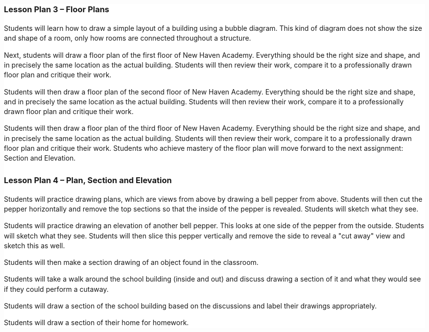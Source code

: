 <h3>
  Lesson Plan 3 – Floor Plans
 </h3>
 <p>
  Students will learn how to draw a simple layout of a building using a bubble diagram. This kind of diagram does not show the size and shape of a room, only how rooms are connected throughout a structure.
 </p>
<p>
  Next, students will draw a floor plan of the first floor of New Haven Academy. Everything should be the right size and shape, and in precisely the same location as the actual building. Students will then review their work, compare it to a professionally drawn floor plan and critique their work.
 </p>
<p>
  Students will then draw a floor plan of the second floor of New Haven Academy. Everything should be the right size and shape, and in precisely the same location as the actual building. Students will then review their work, compare it to a professionally drawn floor plan and critique their work.
 </p>
<p>
  Students will then draw a floor plan of the third floor of New Haven Academy. Everything should be the right size and shape, and in precisely the same location as the actual building. Students will then review their work, compare it to a professionally drawn floor plan and critique their work. Students who achieve mastery of the floor plan will move forward to the next assignment: Section and Elevation.
 </p>

<h3>
  Lesson Plan 4 – Plan, Section and Elevation
 </h3>
 <p>
  Students will practice drawing plans, which are views from above by drawing a bell pepper from above. Students will then cut the pepper horizontally and remove the top sections so that the inside of the pepper is revealed. Students will sketch what they see.
 </p>
<p>
  Students will practice drawing an elevation of another bell pepper. This looks at one side of the pepper from the outside. Students will sketch what they see. Students will then slice this pepper vertically and remove the side to reveal a "cut away" view and sketch this as well.
 </p>
<p>
  Students will then make a section drawing of an object found in the classroom.
 </p>
<p>
  Students will take a walk around the school building (inside and out) and discuss drawing a section of it and what they would see if they could perform a cutaway.
 </p>
<p>
  Students will draw a section of the school building based on the discussions and label their drawings appropriately.
 </p>
<p>
  Students will draw a section of their home for homework.
 </p>
